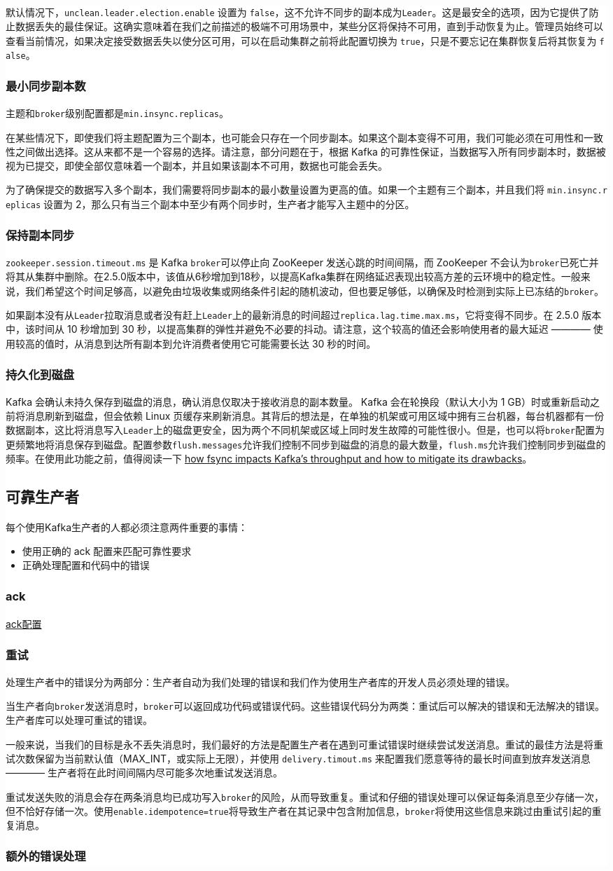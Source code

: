 默认情况下，`unclean.leader.election.enable` 设置为 `false`，这不允许不同步的副本成为`Leader`。这是最安全的选项，因为它提供了防止数据丢失的最佳保证。这确实意味着在我们之前描述的极端不可用场景中，某些分区将保持不可用，直到手动恢复为止。管理员始终可以查看当前情况，如果决定接受数据丢失以使分区可用，可以在启动集群之前将此配置切换为 `true`，只是不要忘记在集群恢复后将其恢复为 `false`。

### 最小同步副本数

主题和`broker`级别配置都是`min.insync.replicas`。

在某些情况下，即使我们将主题配置为三个副本，也可能会只存在一个同步副本。如果这个副本变得不可用，我们可能必须在可用性和一致性之间做出选择。这从来都不是一个容易的选择。请注意，部分问题在于，根据 Kafka 的可靠性保证，当数据写入所有同步副本时，数据被视为已提交，即使全部仅意味着一个副本，并且如果该副本不可用，数据也可能会丢失。

为了确保提交的数据写入多个副本，我们需要将同步副本的最小数量设置为更高的值。如果一个主题有三个副本，并且我们将 `min.insync.replicas` 设置为 2，那么只有当三个副本中至少有两个同步时，生产者才能写入主题中的分区。

### 保持副本同步

`zookeeper.session.timeout.ms` 是 Kafka `broker`可以停止向 ZooKeeper 发送心跳的时间间隔，而 ZooKeeper 不会认为`broker`已死亡并将其从集群中删除。在2.5.0版本中，该值从6​​秒增加到18秒，以提高Kafka集群在网络延迟表现出较高方差的云环境中的稳定性。一般来说，我们希望这个时间足够高，以避免由垃圾收集或网络条件引起的随机波动，但也要足够低，以确保及时检测到实际上已冻结的`broker`。

如果副本没有从`Leader`拉取消息或者没有赶上`Leader`上的最新消息的时间超过`replica.lag.time.max.ms`，它将变得不同步。在 2.5.0 版本中，该时间从 10 秒增加到 30 秒，以提高集群的弹性并避免不必要的抖动。请注意，这个较高的值还会影响使用者的最大延迟 ———— 使用较高的值时，从消息到达所有副本到允许消费者使用它可能需要长达 30 秒的时间。

### 持久化到磁盘

Kafka 会确认未持久保存到磁盘的消息，确认消息仅取决于接收消息的副本数量。 Kafka 会在轮换段（默认大小为 1 GB）时或重新启动之前将消息刷新到磁盘，但会依赖 Linux 页缓存来刷新消息。其背后的想法是，在单独的机架或可用区域中拥有三台机器，每台机器都有一份数据副本，这比将消息写入`Leader`上的磁盘更安全，因为两个不同机架或区域上同时发生故障的可能性很小。但是，也可以将`broker`配置为更频繁地将消息保存到磁盘。配置参数`flush.messages`允许我们控制不同步到磁盘的消息的最大数量，`flush.ms`允许我们控制同步到磁盘的频率。在使用此功能之前，值得阅读一下 [how fsync impacts Kafka’s throughput and how to mitigate its drawbacks](https://www.confluent.io/blog/kafka-fastest-messaging-system/#fsync)。


## 可靠生产者

每个使用Kafka生产者的人都必须注意两件重要的事情：
- 使用正确的 ack 配置来匹配可靠性要求
- 正确处理配置和代码中的错误

### ack

[ack配置](https://shallowinggg.github.io/notes/mq/kafka/producer.html#acks)

### 重试

处理生产者中的错误分为两部分：生产者自动为我们处理的错误和我们作为使用生产者库的开发人员必须处理的错误。

当生产者向`broker`发送消息时，`broker`可以返回成功代码或错误代码。这些错误代码分为两类：重试后可以解决的错误和无法解决的错误。生产者库可以处理可重试的错误。

一般来说，当我们的目标是永不丢失消息时，我们最好的方法是配置生产者在遇到可重试错误时继续尝试发送消息。重试的最佳方法是将重试次数保留为当前默认值（MAX_INT，或实际上无限），并使用 `delivery.timout.ms` 来配置我们愿意等待的最长时间直到放弃发送消息 ———— 生产者将在此时间间隔内尽可能多次地重试发送消息。

重试发送失败的消息会存在两条消息均已成功写入`broker`的风险，从而导致重复。重试和仔细的错误处理可以保证每条消息至少存储一次，但不恰好存储一次。使用`enable.idempotence=true`将导致生产者在其记录中包含附加信息，`broker`将使用这些信息来跳过由重试引起的重复消息。

### 额外的错误处理
